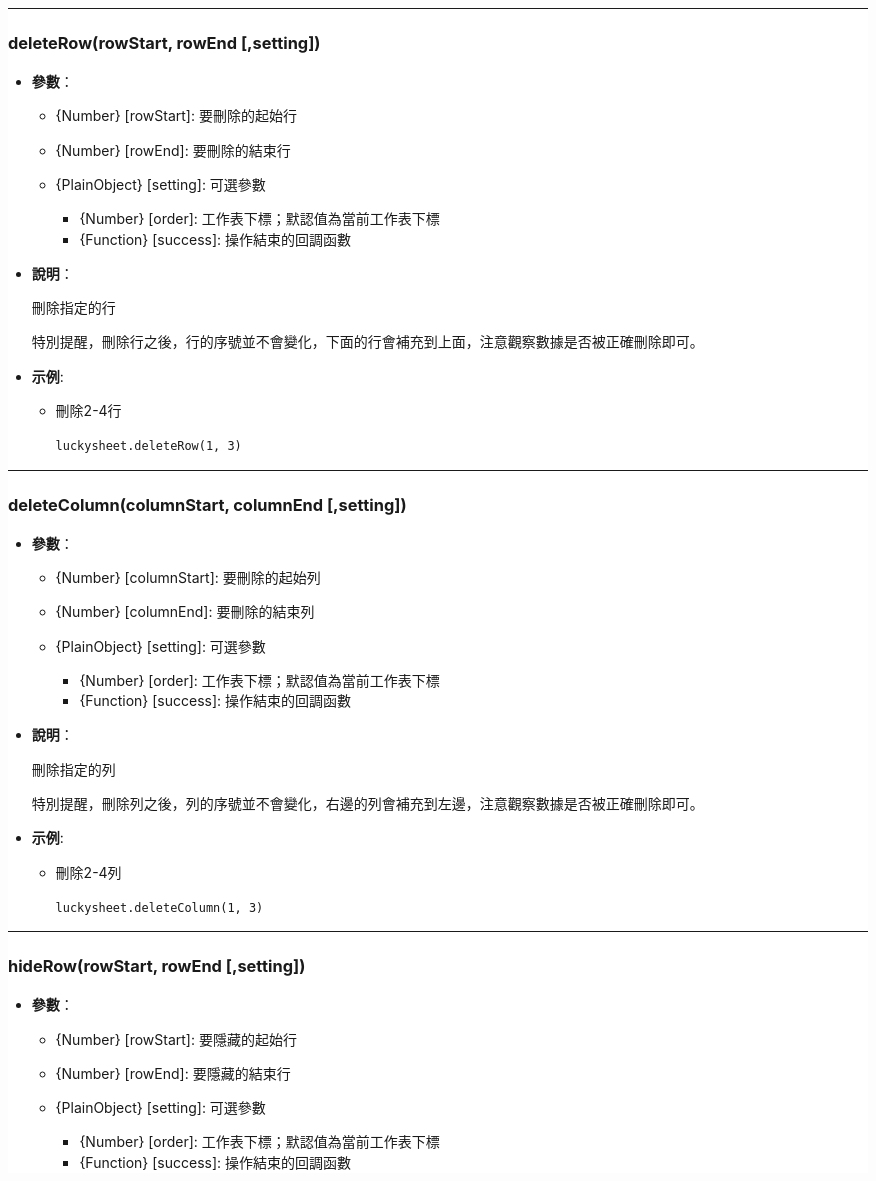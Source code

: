 ------------

### deleteRow(rowStart, rowEnd [,setting])
 

- **參數**：
	
	- {Number} [rowStart]: 要刪除的起始行
	- {Number} [rowEnd]: 要刪除的結束行
	
	- {PlainObject} [setting]: 可選參數
		+ {Number} [order]: 工作表下標；默認值為當前工作表下標
        + {Function} [success]: 操作結束的回調函數

- **說明**：
	
	刪除指定的行

	特別提醒，刪除行之後，行的序號並不會變化，下面的行會補充到上面，注意觀察數據是否被正確刪除即可。

- **示例**:

   - 刪除2-4行

		`luckysheet.deleteRow(1, 3)`

------------

### deleteColumn(columnStart, columnEnd [,setting])
 
- **參數**：
	
	- {Number} [columnStart]: 要刪除的起始列
	- {Number} [columnEnd]: 要刪除的結束列
	
	- {PlainObject} [setting]: 可選參數
		+ {Number} [order]: 工作表下標；默認值為當前工作表下標
        + {Function} [success]: 操作結束的回調函數

- **說明**：
	
	刪除指定的列

	特別提醒，刪除列之後，列的序號並不會變化，右邊的列會補充到左邊，注意觀察數據是否被正確刪除即可。

- **示例**:

   - 刪除2-4列

		`luckysheet.deleteColumn(1, 3)`

------------

### hideRow(rowStart, rowEnd [,setting])
 
- **參數**：
	
	- {Number} [rowStart]: 要隱藏的起始行
	- {Number} [rowEnd]: 要隱藏的結束行
	
	- {PlainObject} [setting]: 可選參數
		+ {Number} [order]: 工作表下標；默認值為當前工作表下標
        + {Function} [success]: 操作結束的回調函數
